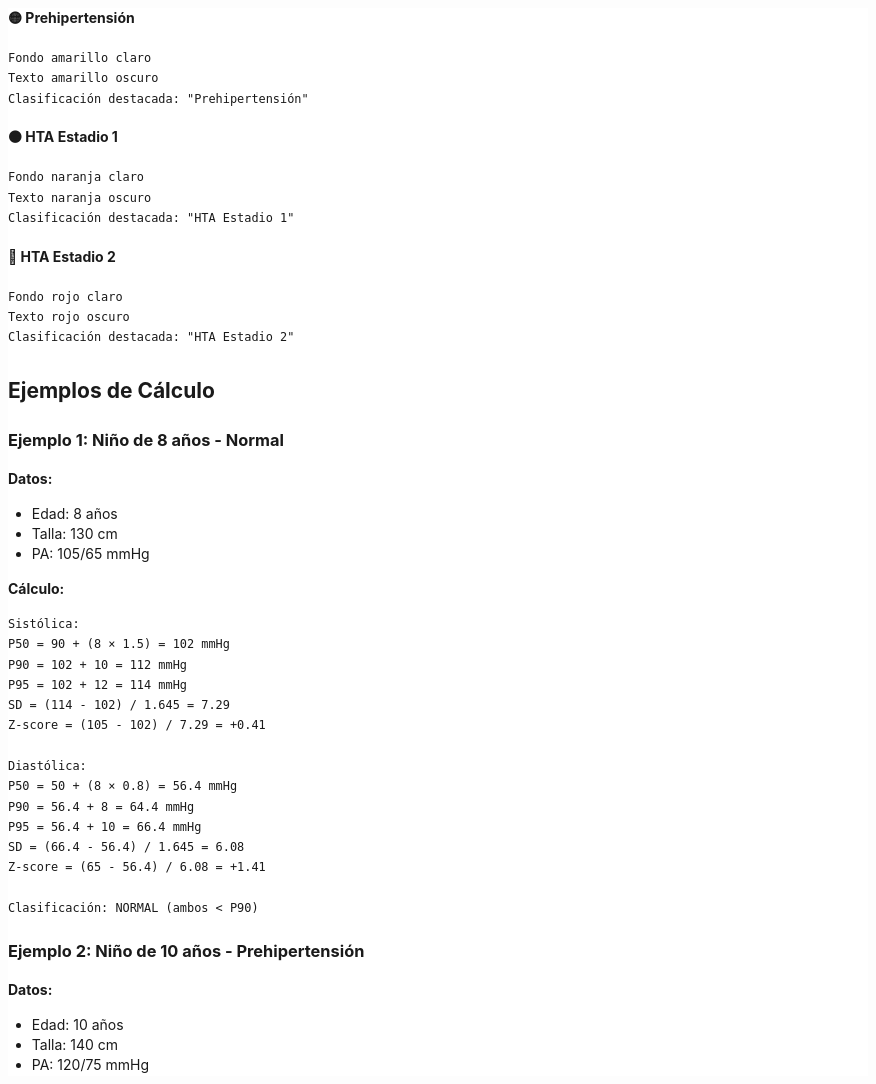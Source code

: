 #### 🟡 Prehipertensión
```
Fondo amarillo claro
Texto amarillo oscuro
Clasificación destacada: "Prehipertensión"
```

#### 🟠 HTA Estadio 1
```
Fondo naranja claro
Texto naranja oscuro
Clasificación destacada: "HTA Estadio 1"
```

#### 🔴 HTA Estadio 2
```
Fondo rojo claro
Texto rojo oscuro
Clasificación destacada: "HTA Estadio 2"
```

## Ejemplos de Cálculo

### Ejemplo 1: Niño de 8 años - Normal

**Datos:**
- Edad: 8 años
- Talla: 130 cm
- PA: 105/65 mmHg

**Cálculo:**
```
Sistólica:
P50 = 90 + (8 × 1.5) = 102 mmHg
P90 = 102 + 10 = 112 mmHg
P95 = 102 + 12 = 114 mmHg
SD = (114 - 102) / 1.645 = 7.29
Z-score = (105 - 102) / 7.29 = +0.41

Diastólica:
P50 = 50 + (8 × 0.8) = 56.4 mmHg
P90 = 56.4 + 8 = 64.4 mmHg
P95 = 56.4 + 10 = 66.4 mmHg
SD = (66.4 - 56.4) / 1.645 = 6.08
Z-score = (65 - 56.4) / 6.08 = +1.41

Clasificación: NORMAL (ambos < P90)
```

### Ejemplo 2: Niño de 10 años - Prehipertensión

**Datos:**
- Edad: 10 años
- Talla: 140 cm
- PA: 120/75 mmHg
